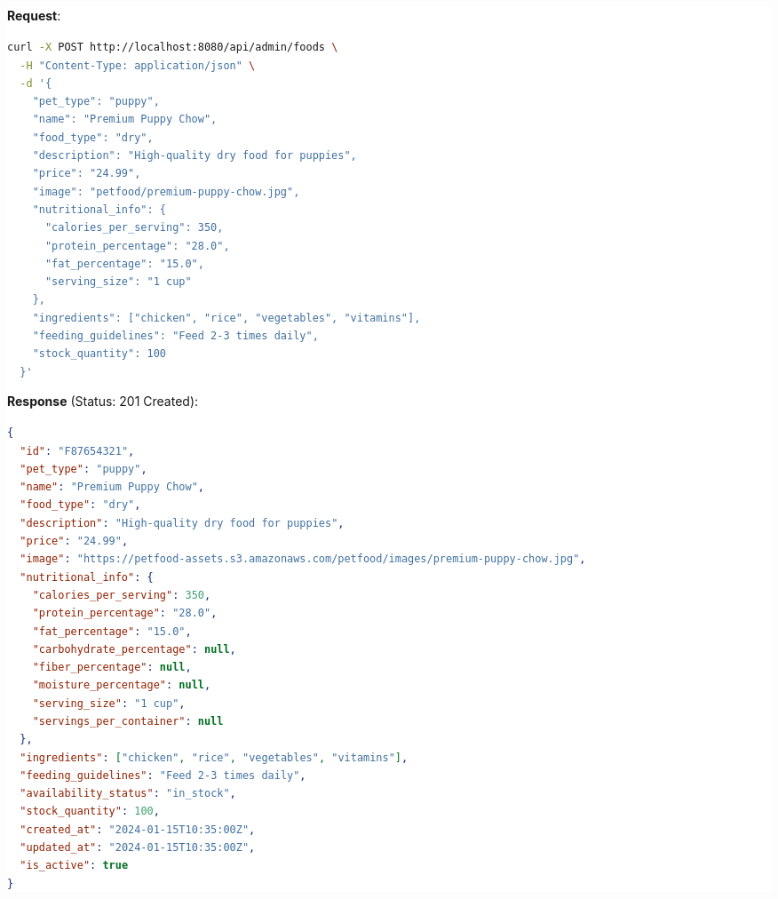 **Request**:
```bash
curl -X POST http://localhost:8080/api/admin/foods \
  -H "Content-Type: application/json" \
  -d '{
    "pet_type": "puppy",
    "name": "Premium Puppy Chow",
    "food_type": "dry",
    "description": "High-quality dry food for puppies",
    "price": "24.99",
    "image": "petfood/premium-puppy-chow.jpg",
    "nutritional_info": {
      "calories_per_serving": 350,
      "protein_percentage": "28.0",
      "fat_percentage": "15.0",
      "serving_size": "1 cup"
    },
    "ingredients": ["chicken", "rice", "vegetables", "vitamins"],
    "feeding_guidelines": "Feed 2-3 times daily",
    "stock_quantity": 100
  }'
```

**Response** (Status: 201 Created):
```json
{
  "id": "F87654321",
  "pet_type": "puppy",
  "name": "Premium Puppy Chow",
  "food_type": "dry",
  "description": "High-quality dry food for puppies",
  "price": "24.99",
  "image": "https://petfood-assets.s3.amazonaws.com/petfood/images/premium-puppy-chow.jpg",
  "nutritional_info": {
    "calories_per_serving": 350,
    "protein_percentage": "28.0",
    "fat_percentage": "15.0",
    "carbohydrate_percentage": null,
    "fiber_percentage": null,
    "moisture_percentage": null,
    "serving_size": "1 cup",
    "servings_per_container": null
  },
  "ingredients": ["chicken", "rice", "vegetables", "vitamins"],
  "feeding_guidelines": "Feed 2-3 times daily",
  "availability_status": "in_stock",
  "stock_quantity": 100,
  "created_at": "2024-01-15T10:35:00Z",
  "updated_at": "2024-01-15T10:35:00Z",
  "is_active": true
}
```

